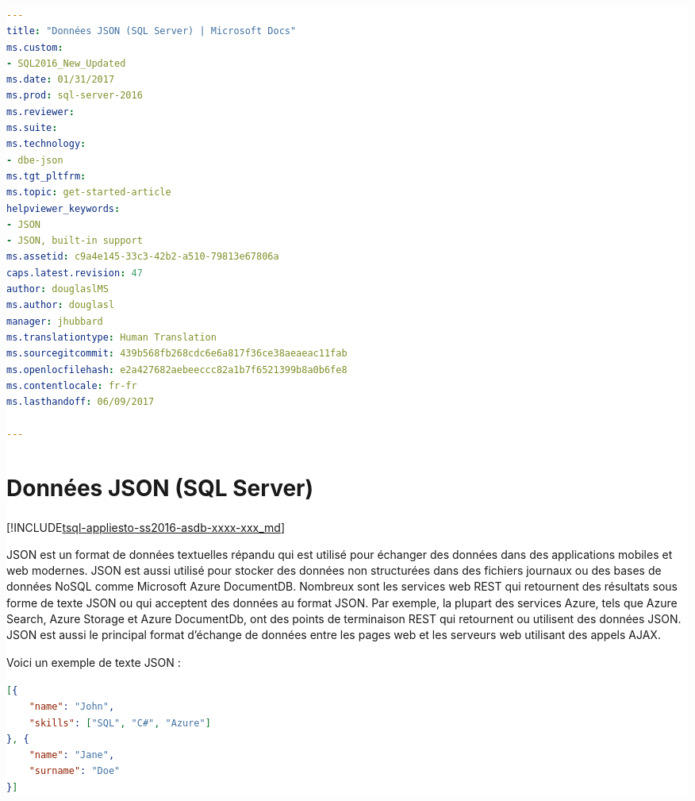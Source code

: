 ```yaml
---
title: "Données JSON (SQL Server) | Microsoft Docs"
ms.custom:
- SQL2016_New_Updated
ms.date: 01/31/2017
ms.prod: sql-server-2016
ms.reviewer: 
ms.suite: 
ms.technology:
- dbe-json
ms.tgt_pltfrm: 
ms.topic: get-started-article
helpviewer_keywords:
- JSON
- JSON, built-in support
ms.assetid: c9a4e145-33c3-42b2-a510-79813e67806a
caps.latest.revision: 47
author: douglaslMS
ms.author: douglasl
manager: jhubbard
ms.translationtype: Human Translation
ms.sourcegitcommit: 439b568fb268cdc6e6a817f36ce38aeaeac11fab
ms.openlocfilehash: e2a427682aebeeccc82a1b7f6521399b8a0b6fe8
ms.contentlocale: fr-fr
ms.lasthandoff: 06/09/2017

---
```

# <a name="json-data-sql-server"></a>Données JSON (SQL Server)
[!INCLUDE[tsql-appliesto-ss2016-asdb-xxxx-xxx_md](../../includes/tsql-appliesto-ss2016-asdb-xxxx-xxx-md.md)]

JSON est un format de données textuelles répandu qui est utilisé pour échanger des données dans des applications mobiles et web modernes. JSON est aussi utilisé pour stocker des données non structurées dans des fichiers journaux ou des bases de données NoSQL comme Microsoft Azure DocumentDB. Nombreux sont les services web REST qui retournent des résultats sous forme de texte JSON ou qui acceptent des données au format JSON. Par exemple, la plupart des services Azure, tels que Azure Search, Azure Storage et Azure DocumentDb, ont des points de terminaison REST qui retournent ou utilisent des données JSON. JSON est aussi le principal format d’échange de données entre les pages web et les serveurs web utilisant des appels AJAX.  
  
 Voici un exemple de texte JSON :  
  
```json  
[{
    "name": "John",
    "skills": ["SQL", "C#", "Azure"]
}, {
    "name": "Jane",
    "surname": "Doe"
}]
```  
  